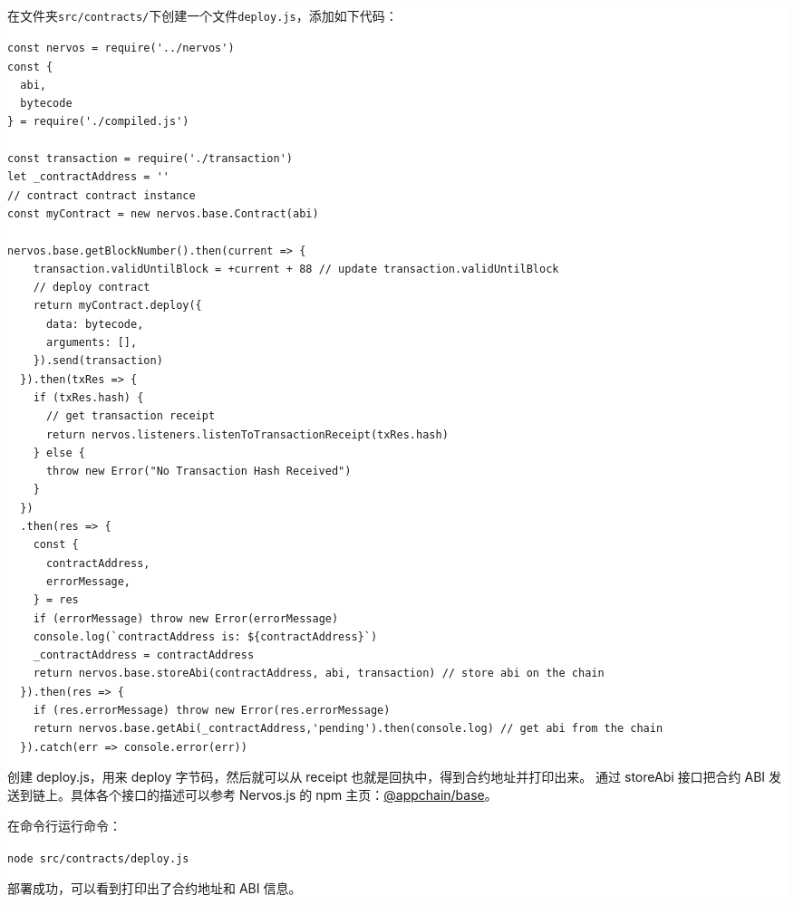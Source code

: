 在文件夹`src/contracts/`下创建一个文件`deploy.js`，添加如下代码：

```
const nervos = require('../nervos')
const {
  abi,
  bytecode
} = require('./compiled.js')

const transaction = require('./transaction')
let _contractAddress = ''
// contract contract instance
const myContract = new nervos.base.Contract(abi)

nervos.base.getBlockNumber().then(current => {
    transaction.validUntilBlock = +current + 88 // update transaction.validUntilBlock
    // deploy contract
    return myContract.deploy({
      data: bytecode,
      arguments: [],
    }).send(transaction)
  }).then(txRes => {
    if (txRes.hash) {
      // get transaction receipt
      return nervos.listeners.listenToTransactionReceipt(txRes.hash)
    } else {
      throw new Error("No Transaction Hash Received")
    }
  })
  .then(res => {
    const {
      contractAddress,
      errorMessage,
    } = res
    if (errorMessage) throw new Error(errorMessage)
    console.log(`contractAddress is: ${contractAddress}`)
    _contractAddress = contractAddress
    return nervos.base.storeAbi(contractAddress, abi, transaction) // store abi on the chain
  }).then(res => {
    if (res.errorMessage) throw new Error(res.errorMessage)
    return nervos.base.getAbi(_contractAddress,'pending').then(console.log) // get abi from the chain
  }).catch(err => console.error(err))
```

创建 deploy.js，用来 deploy 字节码，然后就可以从 receipt 也就是回执中，得到合约地址并打印出来。
通过 storeAbi 接口把合约 ABI 发送到链上。具体各个接口的描述可以参考 Nervos.js 的 npm 主页：[@appchain/base](https://www.npmjs.com/package/@appchain/base)。

在命令行运行命令：
```
node src/contracts/deploy.js
```
部署成功，可以看到打印出了合约地址和 ABI 信息。

